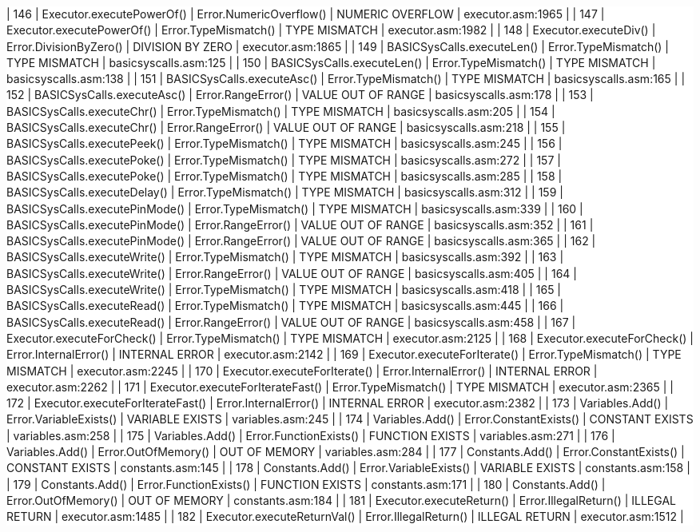 | 146 | Executor.executePowerOf() | Error.NumericOverflow() | NUMERIC OVERFLOW | executor.asm:1965 |
| 147 | Executor.executePowerOf() | Error.TypeMismatch() | TYPE MISMATCH | executor.asm:1982 |
| 148 | Executor.executeDiv() | Error.DivisionByZero() | DIVISION BY ZERO | executor.asm:1865 |
| 149 | BASICSysCalls.executeLen() | Error.TypeMismatch() | TYPE MISMATCH | basicsyscalls.asm:125 |
| 150 | BASICSysCalls.executeLen() | Error.TypeMismatch() | TYPE MISMATCH | basicsyscalls.asm:138 |
| 151 | BASICSysCalls.executeAsc() | Error.TypeMismatch() | TYPE MISMATCH | basicsyscalls.asm:165 |
| 152 | BASICSysCalls.executeAsc() | Error.RangeError() | VALUE OUT OF RANGE | basicsyscalls.asm:178 |
| 153 | BASICSysCalls.executeChr() | Error.TypeMismatch() | TYPE MISMATCH | basicsyscalls.asm:205 |
| 154 | BASICSysCalls.executeChr() | Error.RangeError() | VALUE OUT OF RANGE | basicsyscalls.asm:218 |
| 155 | BASICSysCalls.executePeek() | Error.TypeMismatch() | TYPE MISMATCH | basicsyscalls.asm:245 |
| 156 | BASICSysCalls.executePoke() | Error.TypeMismatch() | TYPE MISMATCH | basicsyscalls.asm:272 |
| 157 | BASICSysCalls.executePoke() | Error.TypeMismatch() | TYPE MISMATCH | basicsyscalls.asm:285 |
| 158 | BASICSysCalls.executeDelay() | Error.TypeMismatch() | TYPE MISMATCH | basicsyscalls.asm:312 |
| 159 | BASICSysCalls.executePinMode() | Error.TypeMismatch() | TYPE MISMATCH | basicsyscalls.asm:339 |
| 160 | BASICSysCalls.executePinMode() | Error.RangeError() | VALUE OUT OF RANGE | basicsyscalls.asm:352 |
| 161 | BASICSysCalls.executePinMode() | Error.RangeError() | VALUE OUT OF RANGE | basicsyscalls.asm:365 |
| 162 | BASICSysCalls.executeWrite() | Error.TypeMismatch() | TYPE MISMATCH | basicsyscalls.asm:392 |
| 163 | BASICSysCalls.executeWrite() | Error.RangeError() | VALUE OUT OF RANGE | basicsyscalls.asm:405 |
| 164 | BASICSysCalls.executeWrite() | Error.TypeMismatch() | TYPE MISMATCH | basicsyscalls.asm:418 |
| 165 | BASICSysCalls.executeRead() | Error.TypeMismatch() | TYPE MISMATCH | basicsyscalls.asm:445 |
| 166 | BASICSysCalls.executeRead() | Error.RangeError() | VALUE OUT OF RANGE | basicsyscalls.asm:458 |
| 167 | Executor.executeForCheck() | Error.TypeMismatch() | TYPE MISMATCH | executor.asm:2125 |
| 168 | Executor.executeForCheck() | Error.InternalError() | INTERNAL ERROR | executor.asm:2142 |
| 169 | Executor.executeForIterate() | Error.TypeMismatch() | TYPE MISMATCH | executor.asm:2245 |
| 170 | Executor.executeForIterate() | Error.InternalError() | INTERNAL ERROR | executor.asm:2262 |
| 171 | Executor.executeForIterateFast() | Error.TypeMismatch() | TYPE MISMATCH | executor.asm:2365 |
| 172 | Executor.executeForIterateFast() | Error.InternalError() | INTERNAL ERROR | executor.asm:2382 |
| 173 | Variables.Add() | Error.VariableExists() | VARIABLE EXISTS | variables.asm:245 |
| 174 | Variables.Add() | Error.ConstantExists() | CONSTANT EXISTS | variables.asm:258 |
| 175 | Variables.Add() | Error.FunctionExists() | FUNCTION EXISTS | variables.asm:271 |
| 176 | Variables.Add() | Error.OutOfMemory() | OUT OF MEMORY | variables.asm:284 |
| 177 | Constants.Add() | Error.ConstantExists() | CONSTANT EXISTS | constants.asm:145 |
| 178 | Constants.Add() | Error.VariableExists() | VARIABLE EXISTS | constants.asm:158 |
| 179 | Constants.Add() | Error.FunctionExists() | FUNCTION EXISTS | constants.asm:171 |
| 180 | Constants.Add() | Error.OutOfMemory() | OUT OF MEMORY | constants.asm:184 |
| 181 | Executor.executeReturn() | Error.IllegalReturn() | ILLEGAL RETURN | executor.asm:1485 |
| 182 | Executor.executeReturnVal() | Error.IllegalReturn() | ILLEGAL RETURN | executor.asm:1512 |
